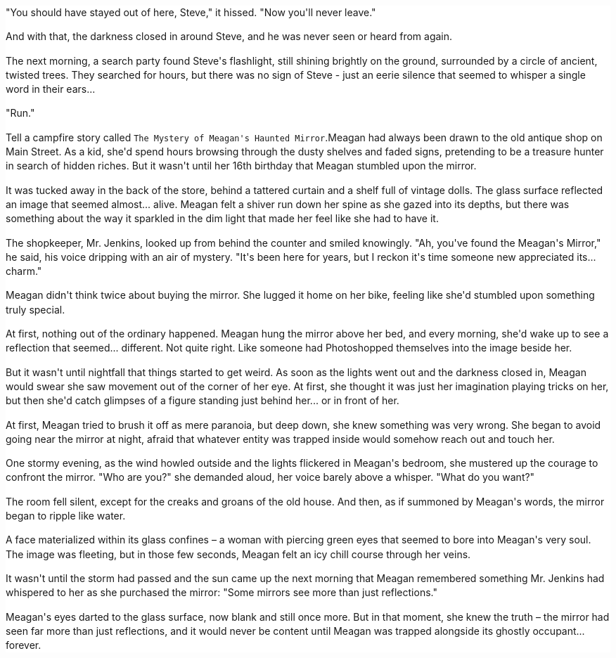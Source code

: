 "You should have stayed out of here, Steve," it hissed. "Now you'll never leave."

And with that, the darkness closed in around Steve, and he was never seen or heard from again.

The next morning, a search party found Steve's flashlight, still shining brightly on the ground, surrounded by a circle of ancient, twisted trees. They searched for hours, but there was no sign of Steve - just an eerie silence that seemed to whisper a single word in their ears...

"Run."<end>

Tell a campfire story called `The Mystery of Meagan's Haunted Mirror`.<start>Meagan had always been drawn to the old antique shop on Main Street. As a kid, she'd spend hours browsing through the dusty shelves and faded signs, pretending to be a treasure hunter in search of hidden riches. But it wasn't until her 16th birthday that Meagan stumbled upon the mirror.

It was tucked away in the back of the store, behind a tattered curtain and a shelf full of vintage dolls. The glass surface reflected an image that seemed almost... alive. Meagan felt a shiver run down her spine as she gazed into its depths, but there was something about the way it sparkled in the dim light that made her feel like she had to have it.

The shopkeeper, Mr. Jenkins, looked up from behind the counter and smiled knowingly. "Ah, you've found the Meagan's Mirror," he said, his voice dripping with an air of mystery. "It's been here for years, but I reckon it's time someone new appreciated its... charm."

Meagan didn't think twice about buying the mirror. She lugged it home on her bike, feeling like she'd stumbled upon something truly special.

At first, nothing out of the ordinary happened. Meagan hung the mirror above her bed, and every morning, she'd wake up to see a reflection that seemed... different. Not quite right. Like someone had Photoshopped themselves into the image beside her.

But it wasn't until nightfall that things started to get weird. As soon as the lights went out and the darkness closed in, Meagan would swear she saw movement out of the corner of her eye. At first, she thought it was just her imagination playing tricks on her, but then she'd catch glimpses of a figure standing just behind her... or in front of her.

At first, Meagan tried to brush it off as mere paranoia, but deep down, she knew something was very wrong. She began to avoid going near the mirror at night, afraid that whatever entity was trapped inside would somehow reach out and touch her.

One stormy evening, as the wind howled outside and the lights flickered in Meagan's bedroom, she mustered up the courage to confront the mirror. "Who are you?" she demanded aloud, her voice barely above a whisper. "What do you want?"

The room fell silent, except for the creaks and groans of the old house. And then, as if summoned by Meagan's words, the mirror began to ripple like water.

A face materialized within its glass confines – a woman with piercing green eyes that seemed to bore into Meagan's very soul. The image was fleeting, but in those few seconds, Meagan felt an icy chill course through her veins.

It wasn't until the storm had passed and the sun came up the next morning that Meagan remembered something Mr. Jenkins had whispered to her as she purchased the mirror: "Some mirrors see more than just reflections."

Meagan's eyes darted to the glass surface, now blank and still once more. But in that moment, she knew the truth – the mirror had seen far more than just reflections, and it would never be content until Meagan was trapped alongside its ghostly occupant... forever.<end>
